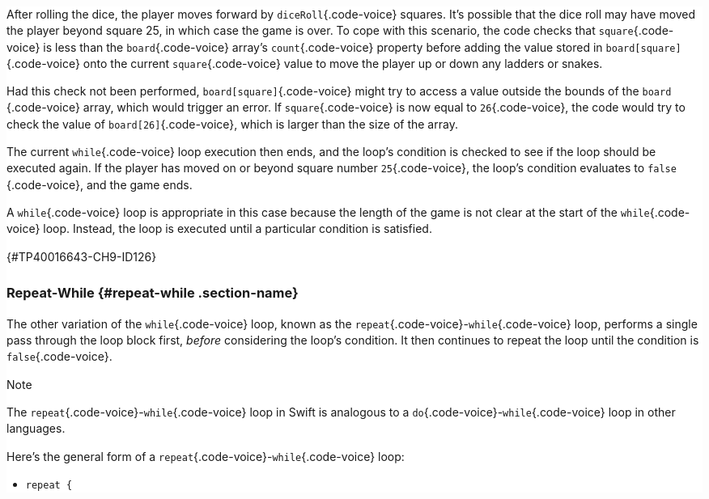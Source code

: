 After rolling the dice, the player moves forward by
`diceRoll`{.code-voice} squares. It’s possible that the dice roll may
have moved the player beyond square 25, in which case the game is over.
To cope with this scenario, the code checks that `square`{.code-voice}
is less than the `board`{.code-voice} array’s `count`{.code-voice}
property before adding the value stored in `board[square]`{.code-voice}
onto the current `square`{.code-voice} value to move the player up or
down any ladders or snakes.

Had this check not been performed, `board[square]`{.code-voice} might
try to access a value outside the bounds of the `board`{.code-voice}
array, which would trigger an error. If `square`{.code-voice} is now
equal to `26`{.code-voice}, the code would try to check the value of
`board[26]`{.code-voice}, which is larger than the size of the array.

The current `while`{.code-voice} loop execution then ends, and the
loop’s condition is checked to see if the loop should be executed again.
If the player has moved on or beyond square number `25`{.code-voice},
the loop’s condition evaluates to `false`{.code-voice}, and the game
ends.

A `while`{.code-voice} loop is appropriate in this case because the
length of the game is not clear at the start of the `while`{.code-voice}
loop. Instead, the loop is executed until a particular condition is
satisfied.

</div>

<div class="section section">

[‌](){#TP40016643-CH9-ID126}
### Repeat-While {#repeat-while .section-name}

The other variation of the `while`{.code-voice} loop, known as the
`repeat`{.code-voice}-`while`{.code-voice} loop, performs a single pass
through the loop block first, *before* considering the loop’s condition.
It then continues to repeat the loop until the condition is
`false`{.code-voice}.

<div class="note">

Note

The `repeat`{.code-voice}-`while`{.code-voice} loop in Swift is
analogous to a `do`{.code-voice}-`while`{.code-voice} loop in other
languages.

</div>

Here’s the general form of a `repeat`{.code-voice}-`while`{.code-voice}
loop:

<span class="caption"></span>
<div class="code-outline">

-   ``` {.code-voice}
    repeat {
    ```
